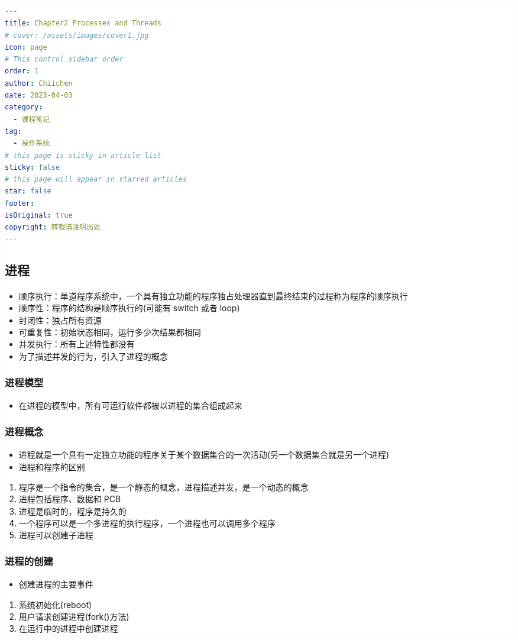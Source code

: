```yaml
---
title: Chapter2 Processes and Threads
# cover: /assets/images/cover1.jpg
icon: page
# This control sidebar order
order: 1
author: Chiichen
date: 2023-04-03
category:
  - 课程笔记
tag:
  - 操作系统
# this page is sticky in article list
sticky: false
# this page will appear in starred articles
star: false
footer:
isOriginal: true
copyright: 转载请注明出处
---
```


## 进程

- 顺序执行：单道程序系统中，一个具有独立功能的程序独占处理器直到最终结束的过程称为程序的顺序执行
- 顺序性：程序的结构是顺序执行的(可能有 switch 或者 loop)
- 封闭性：独占所有资源
- 可重复性：初始状态相同，运行多少次结果都相同
- 并发执行：所有上述特性都没有
- 为了描述并发的行为，引入了进程的概念

### 进程模型

- 在进程的模型中，所有可运行软件都被以进程的集合组成起来

### 进程概念

- 进程就是一个具有一定独立功能的程序关于某个数据集合的一次活动(另一个数据集合就是另一个进程)
- 进程和程序的区别

1.  程序是一个指令的集合，是一个静态的概念，进程描述并发，是一个动态的概念
2.  进程包括程序、数据和 PCB
3.  进程是临时的，程序是持久的
4.  一个程序可以是一个多进程的执行程序，一个进程也可以调用多个程序
5.  进程可以创建子进程

### 进程的创建

- 创建进程的主要事件

1.  系统初始化(reboot)
2.  用户请求创建进程(fork()方法)
3.  在运行中的进程中创建进程

